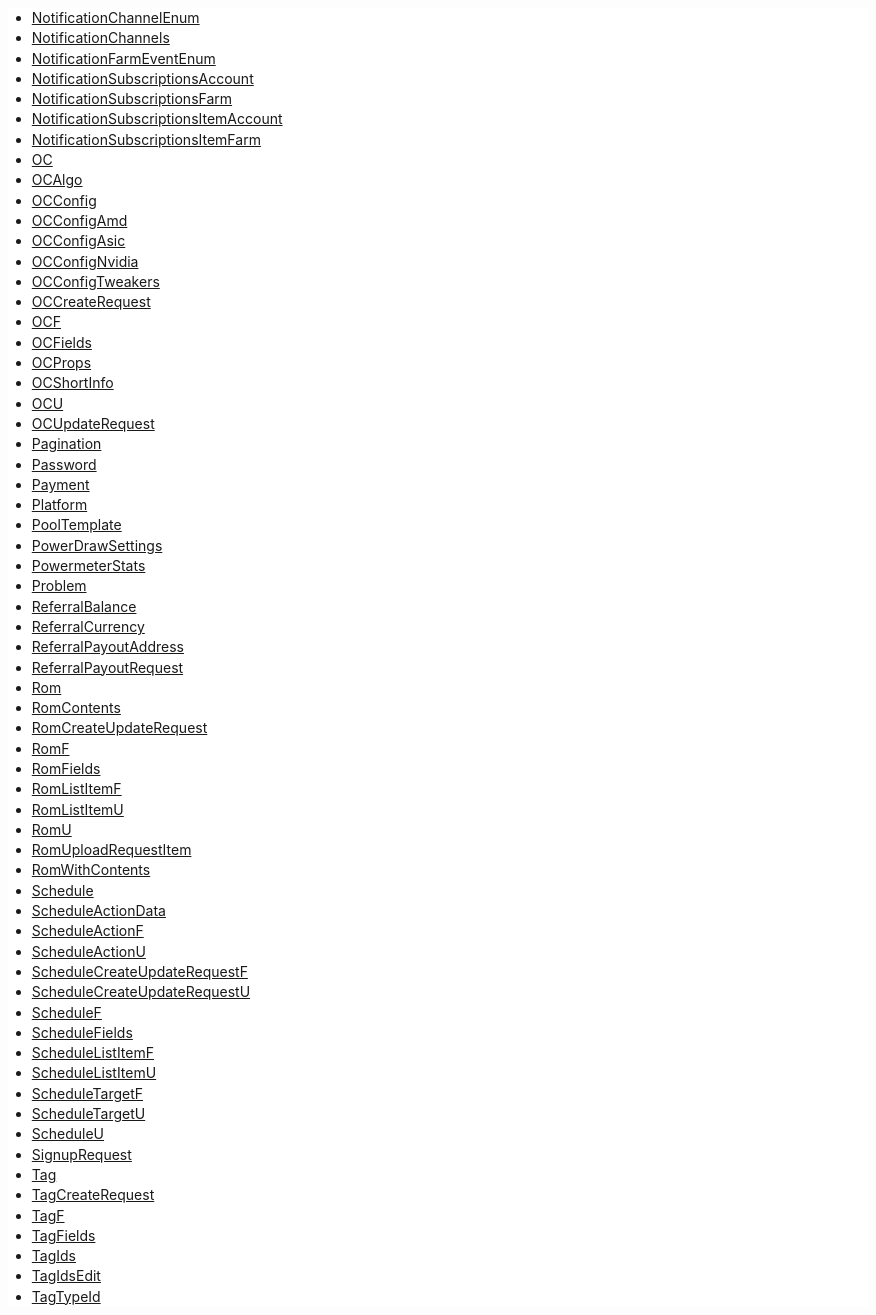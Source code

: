  - [NotificationChannelEnum](docs/Model/NotificationChannelEnum.md)
 - [NotificationChannels](docs/Model/NotificationChannels.md)
 - [NotificationFarmEventEnum](docs/Model/NotificationFarmEventEnum.md)
 - [NotificationSubscriptionsAccount](docs/Model/NotificationSubscriptionsAccount.md)
 - [NotificationSubscriptionsFarm](docs/Model/NotificationSubscriptionsFarm.md)
 - [NotificationSubscriptionsItemAccount](docs/Model/NotificationSubscriptionsItemAccount.md)
 - [NotificationSubscriptionsItemFarm](docs/Model/NotificationSubscriptionsItemFarm.md)
 - [OC](docs/Model/OC.md)
 - [OCAlgo](docs/Model/OCAlgo.md)
 - [OCConfig](docs/Model/OCConfig.md)
 - [OCConfigAmd](docs/Model/OCConfigAmd.md)
 - [OCConfigAsic](docs/Model/OCConfigAsic.md)
 - [OCConfigNvidia](docs/Model/OCConfigNvidia.md)
 - [OCConfigTweakers](docs/Model/OCConfigTweakers.md)
 - [OCCreateRequest](docs/Model/OCCreateRequest.md)
 - [OCF](docs/Model/OCF.md)
 - [OCFields](docs/Model/OCFields.md)
 - [OCProps](docs/Model/OCProps.md)
 - [OCShortInfo](docs/Model/OCShortInfo.md)
 - [OCU](docs/Model/OCU.md)
 - [OCUpdateRequest](docs/Model/OCUpdateRequest.md)
 - [Pagination](docs/Model/Pagination.md)
 - [Password](docs/Model/Password.md)
 - [Payment](docs/Model/Payment.md)
 - [Platform](docs/Model/Platform.md)
 - [PoolTemplate](docs/Model/PoolTemplate.md)
 - [PowerDrawSettings](docs/Model/PowerDrawSettings.md)
 - [PowermeterStats](docs/Model/PowermeterStats.md)
 - [Problem](docs/Model/Problem.md)
 - [ReferralBalance](docs/Model/ReferralBalance.md)
 - [ReferralCurrency](docs/Model/ReferralCurrency.md)
 - [ReferralPayoutAddress](docs/Model/ReferralPayoutAddress.md)
 - [ReferralPayoutRequest](docs/Model/ReferralPayoutRequest.md)
 - [Rom](docs/Model/Rom.md)
 - [RomContents](docs/Model/RomContents.md)
 - [RomCreateUpdateRequest](docs/Model/RomCreateUpdateRequest.md)
 - [RomF](docs/Model/RomF.md)
 - [RomFields](docs/Model/RomFields.md)
 - [RomListItemF](docs/Model/RomListItemF.md)
 - [RomListItemU](docs/Model/RomListItemU.md)
 - [RomU](docs/Model/RomU.md)
 - [RomUploadRequestItem](docs/Model/RomUploadRequestItem.md)
 - [RomWithContents](docs/Model/RomWithContents.md)
 - [Schedule](docs/Model/Schedule.md)
 - [ScheduleActionData](docs/Model/ScheduleActionData.md)
 - [ScheduleActionF](docs/Model/ScheduleActionF.md)
 - [ScheduleActionU](docs/Model/ScheduleActionU.md)
 - [ScheduleCreateUpdateRequestF](docs/Model/ScheduleCreateUpdateRequestF.md)
 - [ScheduleCreateUpdateRequestU](docs/Model/ScheduleCreateUpdateRequestU.md)
 - [ScheduleF](docs/Model/ScheduleF.md)
 - [ScheduleFields](docs/Model/ScheduleFields.md)
 - [ScheduleListItemF](docs/Model/ScheduleListItemF.md)
 - [ScheduleListItemU](docs/Model/ScheduleListItemU.md)
 - [ScheduleTargetF](docs/Model/ScheduleTargetF.md)
 - [ScheduleTargetU](docs/Model/ScheduleTargetU.md)
 - [ScheduleU](docs/Model/ScheduleU.md)
 - [SignupRequest](docs/Model/SignupRequest.md)
 - [Tag](docs/Model/Tag.md)
 - [TagCreateRequest](docs/Model/TagCreateRequest.md)
 - [TagF](docs/Model/TagF.md)
 - [TagFields](docs/Model/TagFields.md)
 - [TagIds](docs/Model/TagIds.md)
 - [TagIdsEdit](docs/Model/TagIdsEdit.md)
 - [TagTypeId](docs/Model/TagTypeId.md)